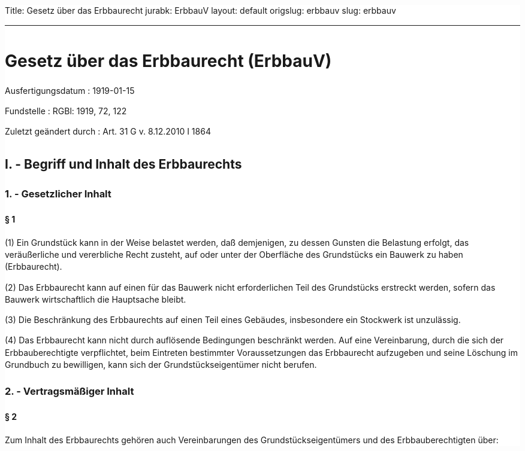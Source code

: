 Title: Gesetz über das Erbbaurecht
jurabk: ErbbauV
layout: default
origslug: erbbauv
slug: erbbauv

---

# Gesetz über das Erbbaurecht (ErbbauV)

Ausfertigungsdatum
:   1919-01-15

Fundstelle
:   RGBl: 1919, 72, 122

Zuletzt geändert durch
:   Art. 31 G v. 8.12.2010 I 1864


## I. - Begriff und Inhalt des Erbbaurechts



### 1. - Gesetzlicher Inhalt



#### § 1

(1) Ein Grundstück kann in der Weise belastet werden, daß demjenigen,
zu dessen Gunsten die Belastung erfolgt, das veräußerliche und
vererbliche Recht zusteht, auf oder unter der Oberfläche des
Grundstücks ein Bauwerk zu haben (Erbbaurecht).

(2) Das Erbbaurecht kann auf einen für das Bauwerk nicht
erforderlichen Teil des Grundstücks erstreckt werden, sofern das
Bauwerk wirtschaftlich die Hauptsache bleibt.

(3) Die Beschränkung des Erbbaurechts auf einen Teil eines Gebäudes,
insbesondere ein Stockwerk ist unzulässig.

(4) Das Erbbaurecht kann nicht durch auflösende Bedingungen beschränkt
werden. Auf eine Vereinbarung, durch die sich der Erbbauberechtigte
verpflichtet, beim Eintreten bestimmter Voraussetzungen das
Erbbaurecht aufzugeben und seine Löschung im Grundbuch zu bewilligen,
kann sich der Grundstückseigentümer nicht berufen.


### 2. - Vertragsmäßiger Inhalt



#### § 2

Zum Inhalt des Erbbaurechts gehören auch Vereinbarungen des
Grundstückseigentümers und des Erbbauberechtigten über:
